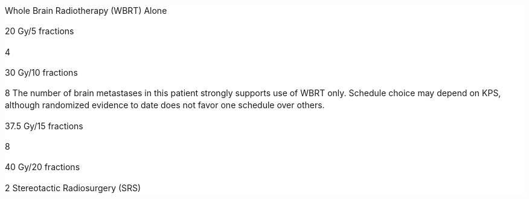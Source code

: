  <tbody>
  <tr>
   <th colspan="3" valign="top">
    Whole Brain Radiotherapy (WBRT) Alone
   </th>
  </tr>
  <tr>
   <td valign="top">
    <p>
     20 Gy/5 fractions
    </p>
   </td>
   <td class="Center" valign="top">
    4
   </td>
   <td valign="top">
   </td>
  </tr>
  <tr>
   <td valign="top">
    <p>
     30 Gy/10 fractions
    </p>
   </td>
   <td class="Center" valign="top">
    8
   </td>
   <td valign="top">
    The number of brain metastases in this patient strongly supports use of WBRT only. Schedule choice may depend on KPS, although randomized evidence to date does not favor one schedule over others.
   </td>
  </tr>
  <tr>
   <td valign="top">
    <p>
     37.5 Gy/15 fractions
    </p>
   </td>
   <td class="Center" valign="top">
    8
   </td>
   <td valign="top">
   </td>
  </tr>
  <tr>
   <td valign="top">
    <p>
     40 Gy/20 fractions
    </p>
   </td>
   <td class="Center" valign="top">
    2
   </td>
   <td valign="top">
   </td>
  </tr>
  <tr>
   <th colspan="3" valign="top">
    Stereotactic Radiosurgery (SRS)
   </th>
  </tr>
  <tr>
   <td valign="top">
    <p>